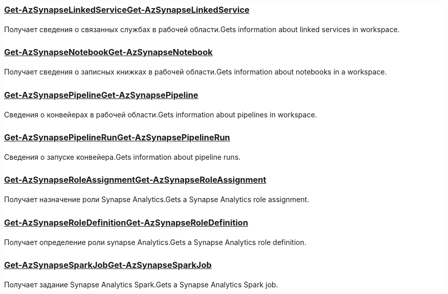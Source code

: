 ### [<span data-ttu-id="f9f7e-135">Get-AzSynapseLinkedService</span><span class="sxs-lookup"><span data-stu-id="f9f7e-135">Get-AzSynapseLinkedService</span></span>](Get-AzSynapseLinkedService.md)
<span data-ttu-id="f9f7e-136">Получает сведения о связанных службах в рабочей области.</span><span class="sxs-lookup"><span data-stu-id="f9f7e-136">Gets information about linked services in workspace.</span></span>

### [<span data-ttu-id="f9f7e-137">Get-AzSynapseNotebook</span><span class="sxs-lookup"><span data-stu-id="f9f7e-137">Get-AzSynapseNotebook</span></span>](Get-AzSynapseNotebook.md)
<span data-ttu-id="f9f7e-138">Получает сведения о записных книжках в рабочей области.</span><span class="sxs-lookup"><span data-stu-id="f9f7e-138">Gets information about notebooks in a workspace.</span></span>

### [<span data-ttu-id="f9f7e-139">Get-AzSynapsePipeline</span><span class="sxs-lookup"><span data-stu-id="f9f7e-139">Get-AzSynapsePipeline</span></span>](Get-AzSynapsePipeline.md)
<span data-ttu-id="f9f7e-140">Сведения о конвейерах в рабочей области.</span><span class="sxs-lookup"><span data-stu-id="f9f7e-140">Gets information about pipelines in workspace.</span></span>

### [<span data-ttu-id="f9f7e-141">Get-AzSynapsePipelineRun</span><span class="sxs-lookup"><span data-stu-id="f9f7e-141">Get-AzSynapsePipelineRun</span></span>](Get-AzSynapsePipelineRun.md)
<span data-ttu-id="f9f7e-142">Сведения о запуске конвейера.</span><span class="sxs-lookup"><span data-stu-id="f9f7e-142">Gets information about pipeline runs.</span></span>

### [<span data-ttu-id="f9f7e-143">Get-AzSynapseRoleAssignment</span><span class="sxs-lookup"><span data-stu-id="f9f7e-143">Get-AzSynapseRoleAssignment</span></span>](Get-AzSynapseRoleAssignment.md)
<span data-ttu-id="f9f7e-144">Получает назначение роли Synapse Analytics.</span><span class="sxs-lookup"><span data-stu-id="f9f7e-144">Gets a Synapse Analytics role assignment.</span></span>

### [<span data-ttu-id="f9f7e-145">Get-AzSynapseRoleDefinition</span><span class="sxs-lookup"><span data-stu-id="f9f7e-145">Get-AzSynapseRoleDefinition</span></span>](Get-AzSynapseRoleDefinition.md)
<span data-ttu-id="f9f7e-146">Получает определение роли synapse Analytics.</span><span class="sxs-lookup"><span data-stu-id="f9f7e-146">Gets a Synapse Analytics role definition.</span></span>

### [<span data-ttu-id="f9f7e-147">Get-AzSynapseSparkJob</span><span class="sxs-lookup"><span data-stu-id="f9f7e-147">Get-AzSynapseSparkJob</span></span>](Get-AzSynapseSparkJob.md)
<span data-ttu-id="f9f7e-148">Получает задание Synapse Analytics Spark.</span><span class="sxs-lookup"><span data-stu-id="f9f7e-148">Gets a Synapse Analytics Spark job.</span></span>

